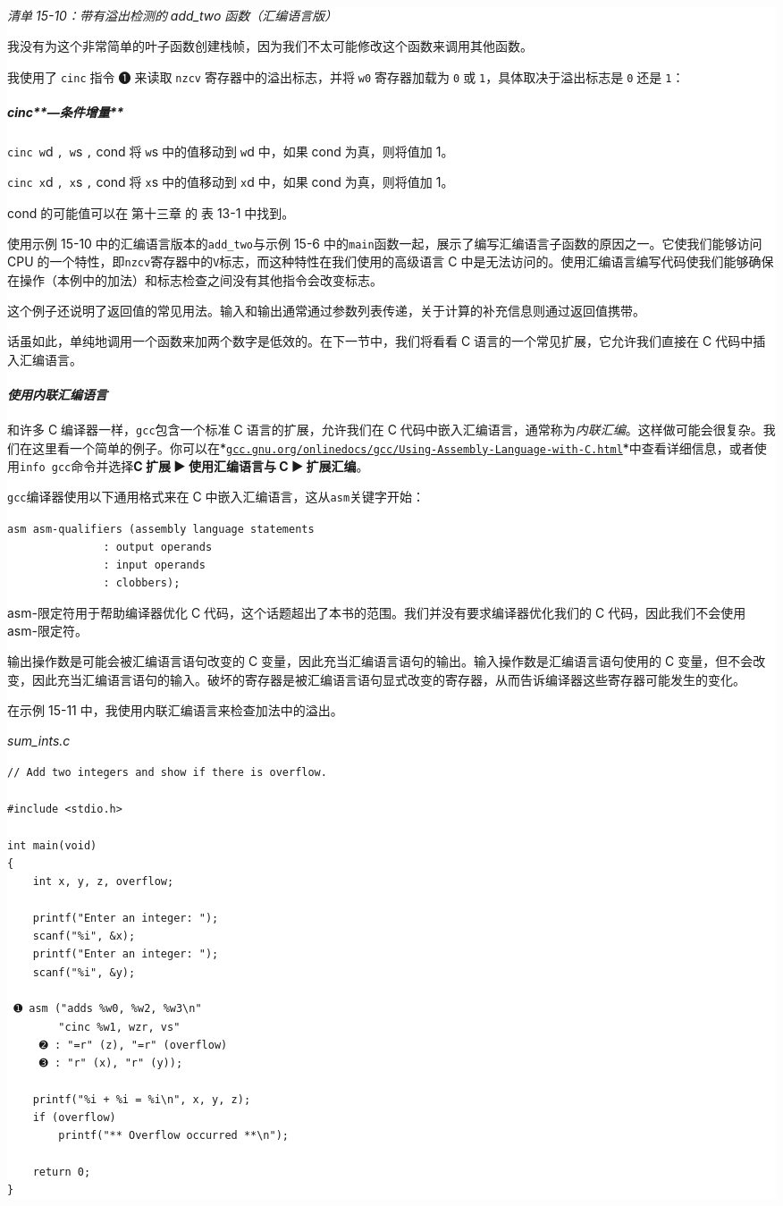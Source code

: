 *清单 15-10：带有溢出检测的 add_two 函数（汇编语言版）*

我没有为这个非常简单的叶子函数创建栈帧，因为我们不太可能修改这个函数来调用其他函数。

我使用了 `cinc` 指令 ❶ 来读取 `nzcv` 寄存器中的溢出标志，并将 `w0` 寄存器加载为 `0` 或 `1`，具体取决于溢出标志是 `0` 还是 `1`：

##### cinc**—条件增量**

`cinc w`d `, w`s `,` cond 将 `w`s 中的值移动到 `w`d 中，如果 cond 为真，则将值加 1。

`cinc x`d `, x`s `,` cond 将 `x`s 中的值移动到 `x`d 中，如果 cond 为真，则将值加 1。

cond 的可能值可以在 第十三章 的 表 13-1 中找到。

使用示例 15-10 中的汇编语言版本的`add_two`与示例 15-6 中的`main`函数一起，展示了编写汇编语言子函数的原因之一。它使我们能够访问 CPU 的一个特性，即`nzcv`寄存器中的`V`标志，而这种特性在我们使用的高级语言 C 中是无法访问的。使用汇编语言编写代码使我们能够确保在操作（本例中的加法）和标志检查之间没有其他指令会改变标志。

这个例子还说明了返回值的常见用法。输入和输出通常通过参数列表传递，关于计算的补充信息则通过返回值携带。

话虽如此，单纯地调用一个函数来加两个数字是低效的。在下一节中，我们将看看 C 语言的一个常见扩展，它允许我们直接在 C 代码中插入汇编语言。

#### ***使用内联汇编语言***

和许多 C 编译器一样，`gcc`包含一个标准 C 语言的扩展，允许我们在 C 代码中嵌入汇编语言，通常称为*内联汇编*。这样做可能会很复杂。我们在这里看一个简单的例子。你可以在*[`gcc.gnu.org/onlinedocs/gcc/Using-Assembly-Language-with-C.html`](https://gcc.gnu.org/onlinedocs/gcc/Using-Assembly-Language-with-C.html)*中查看详细信息，或者使用`info gcc`命令并选择**C 扩展 ▶ 使用汇编语言与 C ▶ 扩展汇编**。

`gcc`编译器使用以下通用格式来在 C 中嵌入汇编语言，这从`asm`关键字开始：

```
asm asm-qualifiers (assembly language statements 
               : output operands
               : input operands
               : clobbers);
```

asm-限定符用于帮助编译器优化 C 代码，这个话题超出了本书的范围。我们并没有要求编译器优化我们的 C 代码，因此我们不会使用 asm-限定符。

输出操作数是可能会被汇编语言语句改变的 C 变量，因此充当汇编语言语句的输出。输入操作数是汇编语言语句使用的 C 变量，但不会改变，因此充当汇编语言语句的输入。破坏的寄存器是被汇编语言语句显式改变的寄存器，从而告诉编译器这些寄存器可能发生的变化。

在示例 15-11 中，我使用内联汇编语言来检查加法中的溢出。

*sum_ints.c*

```
// Add two integers and show if there is overflow.

#include <stdio.h>

int main(void)
{
    int x, y, z, overflow;

    printf("Enter an integer: ");
    scanf("%i", &x);
    printf("Enter an integer: ");
    scanf("%i", &y);

 ➊ asm ("adds %w0, %w2, %w3\n"
        "cinc %w1, wzr, vs"
     ➋ : "=r" (z), "=r" (overflow)
     ➌ : "r" (x), "r" (y));

    printf("%i + %i = %i\n", x, y, z);
    if (overflow)
        printf("** Overflow occurred **\n");

    return 0;
}
```

